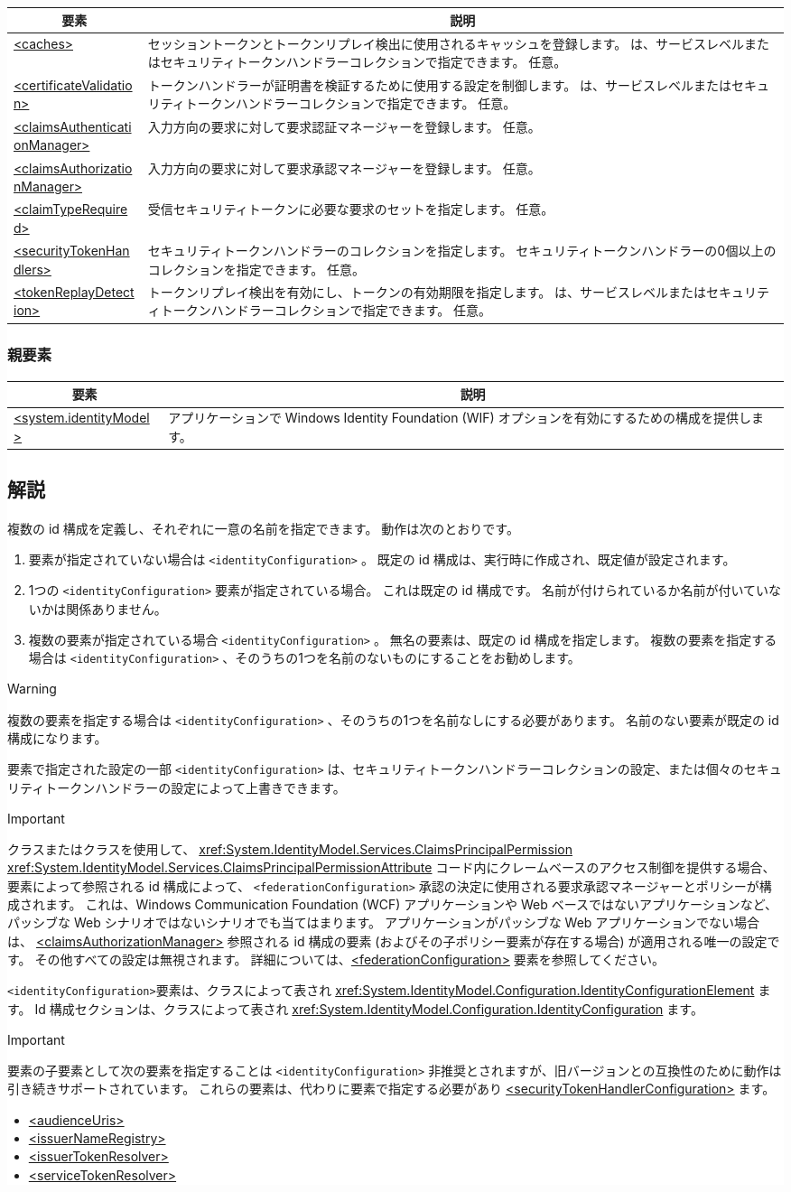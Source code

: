 |要素|説明|
|-------------|-----------------|
|[\<caches>](caches.md)|セッショントークンとトークンリプレイ検出に使用されるキャッシュを登録します。 は、サービスレベルまたはセキュリティトークンハンドラーコレクションで指定できます。 任意。|
|[\<certificateValidation>](certificatevalidation.md)|トークンハンドラーが証明書を検証するために使用する設定を制御します。 は、サービスレベルまたはセキュリティトークンハンドラーコレクションで指定できます。 任意。|
|[\<claimsAuthenticationManager>](claimsauthenticationmanager.md)|入力方向の要求に対して要求認証マネージャーを登録します。 任意。|
|[\<claimsAuthorizationManager>](claimsauthorizationmanager.md)|入力方向の要求に対して要求承認マネージャーを登録します。 任意。|
|[\<claimTypeRequired>](claimtyperequired.md)|受信セキュリティトークンに必要な要求のセットを指定します。 任意。|
|[\<securityTokenHandlers>](securitytokenhandlers.md)|セキュリティトークンハンドラーのコレクションを指定します。 セキュリティトークンハンドラーの0個以上のコレクションを指定できます。 任意。|
|[\<tokenReplayDetection>](tokenreplaydetection.md)|トークンリプレイ検出を有効にし、トークンの有効期限を指定します。 は、サービスレベルまたはセキュリティトークンハンドラーコレクションで指定できます。 任意。|

### <a name="parent-elements"></a>親要素

|要素|説明|
|-------------|-----------------|
|[\<system.identityModel>](system-identitymodel.md)|アプリケーションで Windows Identity Foundation (WIF) オプションを有効にするための構成を提供します。|

## <a name="remarks"></a>解説

複数の id 構成を定義し、それぞれに一意の名前を指定できます。 動作は次のとおりです。

1. 要素が指定されていない場合は `<identityConfiguration>` 。 既定の id 構成は、実行時に作成され、既定値が設定されます。

2. 1つの `<identityConfiguration>` 要素が指定されている場合。 これは既定の id 構成です。 名前が付けられているか名前が付いていないかは関係ありません。

3. 複数の要素が指定されている場合 `<identityConfiguration>` 。 無名の要素は、既定の id 構成を指定します。 複数の要素を指定する場合は `<identityConfiguration>` 、そのうちの1つを名前のないものにすることをお勧めします。

> [!WARNING]
> 複数の要素を指定する場合は `<identityConfiguration>` 、そのうちの1つを名前なしにする必要があります。 名前のない要素が既定の id 構成になります。

 要素で指定された設定の一部 `<identityConfiguration>` は、セキュリティトークンハンドラーコレクションの設定、または個々のセキュリティトークンハンドラーの設定によって上書きできます。

> [!IMPORTANT]
> クラスまたはクラスを使用して、 <xref:System.IdentityModel.Services.ClaimsPrincipalPermission> <xref:System.IdentityModel.Services.ClaimsPrincipalPermissionAttribute> コード内にクレームベースのアクセス制御を提供する場合、要素によって参照される id 構成によって、 `<federationConfiguration>` 承認の決定に使用される要求承認マネージャーとポリシーが構成されます。 これは、Windows Communication Foundation (WCF) アプリケーションや Web ベースではないアプリケーションなど、パッシブな Web シナリオではないシナリオでも当てはまります。 アプリケーションがパッシブな Web アプリケーションでない場合は、 [\<claimsAuthorizationManager>](claimsauthorizationmanager.md) 参照される id 構成の要素 (およびその子ポリシー要素が存在する場合) が適用される唯一の設定です。 その他すべての設定は無視されます。 詳細については、[\<federationConfiguration>](federationconfiguration.md) 要素を参照してください。

`<identityConfiguration>`要素は、クラスによって表され <xref:System.IdentityModel.Configuration.IdentityConfigurationElement> ます。 Id 構成セクションは、クラスによって表され <xref:System.IdentityModel.Configuration.IdentityConfiguration> ます。

> [!IMPORTANT]
> 要素の子要素として次の要素を指定することは `<identityConfiguration>` 非推奨とされますが、旧バージョンとの互換性のために動作は引き続きサポートされています。 これらの要素は、代わりに要素で指定する必要があり [\<securityTokenHandlerConfiguration>](securitytokenhandlerconfiguration.md) ます。
>
> - [\<audienceUris>](audienceuris.md)
> - [\<issuerNameRegistry>](issuernameregistry.md)
> - [\<issuerTokenResolver>](issuertokenresolver.md)
> - [\<serviceTokenResolver>](servicetokenresolver.md)
